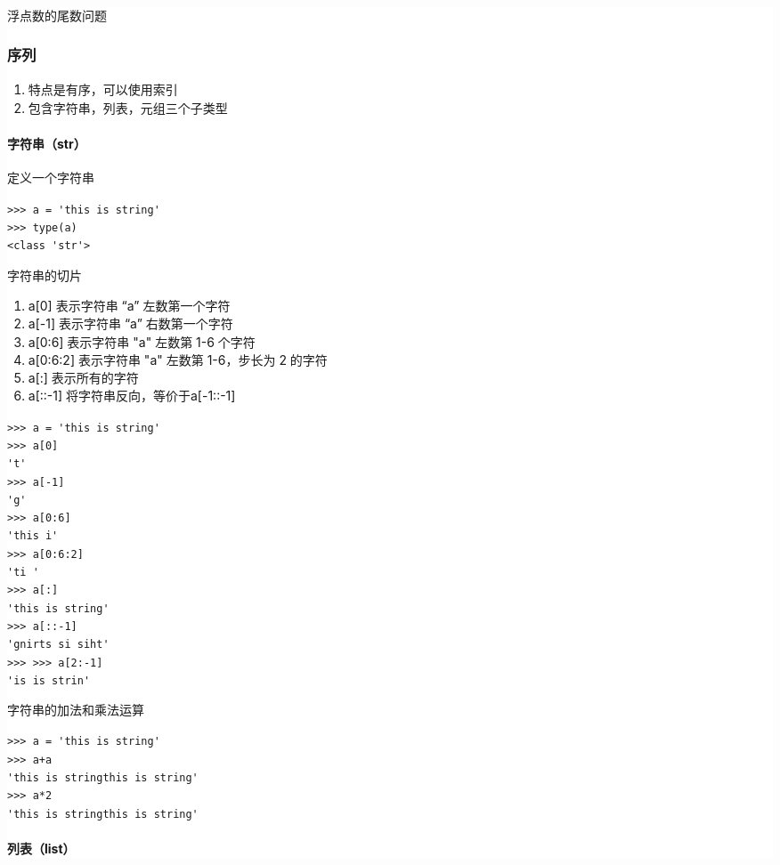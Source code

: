 浮点数的尾数问题

### 序列

1. 特点是有序，可以使用索引 
2. 包含字符串，列表，元组三个子类型

#### 字符串（str）

定义一个字符串

```
>>> a = 'this is string'
>>> type(a)
<class 'str'>
```

字符串的切片

1. a[0] 表示字符串 “a” 左数第一个字符
2. a[-1] 表示字符串 “a” 右数第一个字符
3. a[0:6] 表示字符串 "a" 左数第 1-6 个字符
4. a[0:6:2] 表示字符串 "a" 左数第 1-6，步长为 2 的字符
5. a[:] 表示所有的字符
6. a[::-1] 将字符串反向，等价于a[-1::-1]

```
>>> a = 'this is string'
>>> a[0]
't'
>>> a[-1]
'g'
>>> a[0:6]
'this i'
>>> a[0:6:2]
'ti '
>>> a[:]
'this is string'
>>> a[::-1]
'gnirts si siht'
>>> >>> a[2:-1]
'is is strin'
```

字符串的加法和乘法运算

```
>>> a = 'this is string'
>>> a+a
'this is stringthis is string'
>>> a*2
'this is stringthis is string'
```


#### 列表（list）
